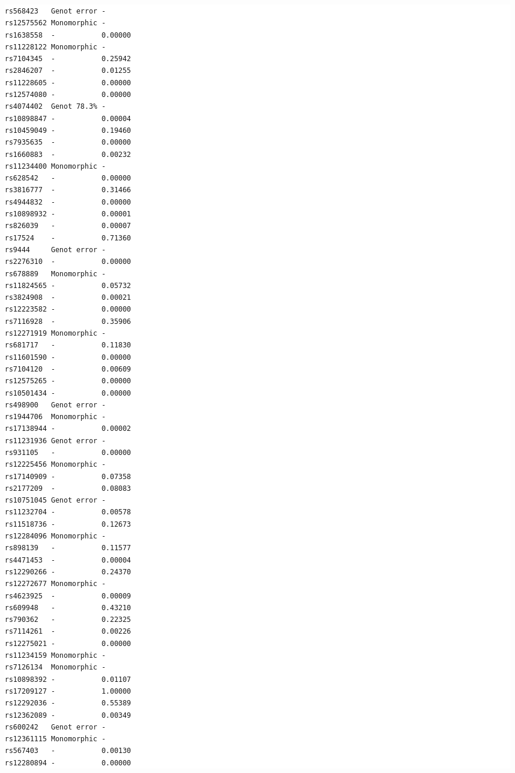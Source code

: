     rs568423   Genot error -       
    rs12575562 Monomorphic -       
    rs1638558  -           0.00000 
    rs11228122 Monomorphic -       
    rs7104345  -           0.25942 
    rs2846207  -           0.01255 
    rs11228605 -           0.00000 
    rs12574080 -           0.00000 
    rs4074402  Genot 78.3% -       
    rs10898847 -           0.00004 
    rs10459049 -           0.19460 
    rs7935635  -           0.00000 
    rs1660883  -           0.00232 
    rs11234400 Monomorphic -       
    rs628542   -           0.00000 
    rs3816777  -           0.31466 
    rs4944832  -           0.00000 
    rs10898932 -           0.00001 
    rs826039   -           0.00007 
    rs17524    -           0.71360 
    rs9444     Genot error -       
    rs2276310  -           0.00000 
    rs678889   Monomorphic -       
    rs11824565 -           0.05732 
    rs3824908  -           0.00021 
    rs12223582 -           0.00000 
    rs7116928  -           0.35906 
    rs12271919 Monomorphic -       
    rs681717   -           0.11830 
    rs11601590 -           0.00000 
    rs7104120  -           0.00609 
    rs12575265 -           0.00000 
    rs10501434 -           0.00000 
    rs498900   Genot error -       
    rs1944706  Monomorphic -       
    rs17138944 -           0.00002 
    rs11231936 Genot error -       
    rs931105   -           0.00000 
    rs12225456 Monomorphic -       
    rs17140909 -           0.07358 
    rs2177209  -           0.08083 
    rs10751045 Genot error -       
    rs11232704 -           0.00578 
    rs11518736 -           0.12673 
    rs12284096 Monomorphic -       
    rs898139   -           0.11577 
    rs4471453  -           0.00004 
    rs12290266 -           0.24370 
    rs12272677 Monomorphic -       
    rs4623925  -           0.00009 
    rs609948   -           0.43210 
    rs790362   -           0.22325 
    rs7114261  -           0.00226 
    rs12275021 -           0.00000 
    rs11234159 Monomorphic -       
    rs7126134  Monomorphic -       
    rs10898392 -           0.01107 
    rs17209127 -           1.00000 
    rs12292036 -           0.55389 
    rs12362089 -           0.00349 
    rs600242   Genot error -       
    rs12361115 Monomorphic -       
    rs567403   -           0.00130 
    rs12280894 -           0.00000 